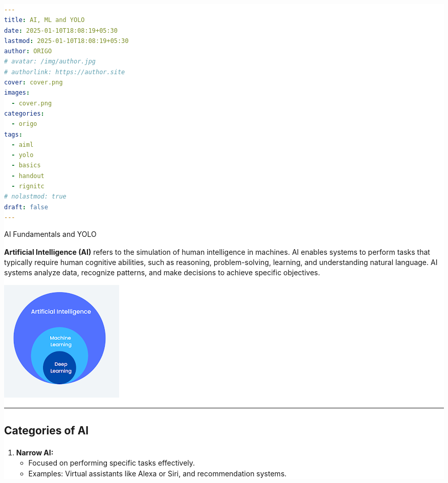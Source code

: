 ```yaml
---
title: AI, ML and YOLO
date: 2025-01-10T18:08:19+05:30
lastmod: 2025-01-10T18:08:19+05:30
author: ORIGO
# avatar: /img/author.jpg
# authorlink: https://author.site
cover: cover.png
images:
  - cover.png
categories:
  - origo
tags:
  - aiml
  - yolo
  - basics
  - handout
  - rignitc
# nolastmod: true
draft: false
---
```




AI Fundamentals and YOLO




**Artificial Intelligence (AI)** refers to the simulation of human intelligence in machines. AI enables systems to perform tasks that typically require human cognitive abilities, such as reasoning, problem-solving, learning, and understanding natural language. AI systems analyze data, recognize patterns, and make decisions to achieve specific objectives.

![alt text](aimldl.png)

---

## **Categories of AI**
1. **Narrow AI:**  
   - Focused on performing specific tasks effectively.  
   - Examples: Virtual assistants like Alexa or Siri, and recommendation systems.
